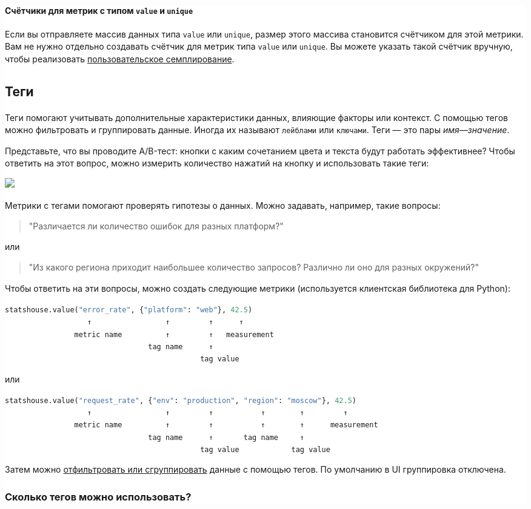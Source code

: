 #### Счётчики для метрик с типом `value` и `unique`

Если вы отправляете массив данных типа `value` или `unique`, размер этого массива становится счётчиком для этой 
метрики. Вам не нужно отдельно создавать счётчик для метрик типа `value` или `unique`.
Вы можете указать такой счётчик вручную, чтобы реализовать 
[пользовательское семплирование](../overview/concepts.md#пользовательское-семплирование).

## Теги

Теги помогают учитывать дополнительные характеристики данных, влияющие факторы или контекст.
С помощью тегов можно фильтровать и группировать данные. Иногда их называют `лейблами` или `ключами`.
Теги — это пары _имя—значение_.

Представьте, что вы проводите A/B-тест: кнопки с каким сочетанием цвета и текста будут работать эффективнее?
Чтобы ответить на этот вопрос, можно измерить количество нажатий на кнопку и использовать такие теги:

<img src={AbTest} width="900"/>

Метрики с тегами помогают проверять гипотезы о данных.
Можно задавать, например, такие вопросы:

> "Различается ли количество ошибок для разных платформ?"

или

> "Из какого региона приходит наибольшее количество запросов? Различно ли оно для разных окружений?"

Чтобы ответить на эти вопросы, можно создать следующие метрики (используется клиентская библиотека для Python):

```Python
statshouse.value("error_rate", {"platform": "web"}, 42.5)
                   ↑                 ↑         ↑      ↑          
                metric name          ↑         ↑   measurement      
                                 tag name      ↑       
                                             tag value 
```
или

```Python
statshouse.value("request_rate", {"env": "production", "region": "moscow"}, 42.5)
                   ↑                 ↑         ↑           ↑        ↑         ↑
                metric name          ↑         ↑           ↑        ↑      measurement
                                 tag name      ↑       tag name     ↑
                                             tag value            tag value   
```

Затем можно [отфильтровать или сгруппировать](view-graph.md#7--теги) данные с помощью тегов.
По умолчанию в UI группировка отключена.

### Сколько тегов можно использовать?
